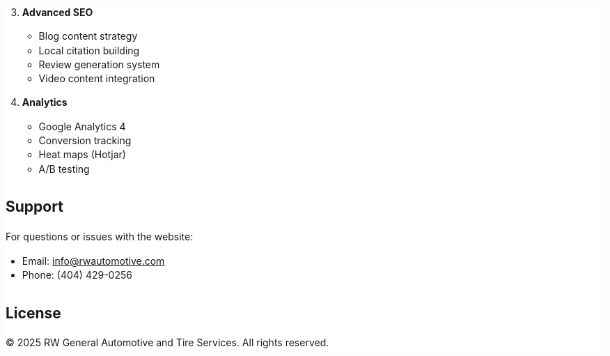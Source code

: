 3. **Advanced SEO**
   - Blog content strategy
   - Local citation building
   - Review generation system
   - Video content integration

4. **Analytics**
   - Google Analytics 4
   - Conversion tracking
   - Heat maps (Hotjar)
   - A/B testing

## Support

For questions or issues with the website:
- Email: info@rwautomotive.com
- Phone: (404) 429-0256

## License

© 2025 RW General Automotive and Tire Services. All rights reserved.
